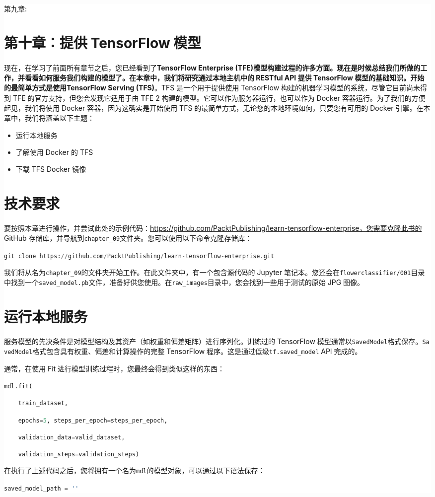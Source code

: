 第九章:

# 第十章：提供 TensorFlow 模型

现在，在学习了前面所有章节之后，您已经看到了**TensorFlow Enterprise (TFE)**模型构建过程的许多方面。现在是时候总结我们所做的工作，并看看如何服务我们构建的模型了。在本章中，我们将研究通过本地主机中的 RESTful API 提供 TensorFlow 模型的基础知识。开始的最简单方式是使用**TensorFlow Serving (TFS)**。TFS 是一个用于提供使用 TensorFlow 构建的机器学习模型的系统，尽管它目前尚未得到 TFE 的官方支持，但您会发现它适用于由 TFE 2 构建的模型。它可以作为服务器运行，也可以作为 Docker 容器运行。为了我们的方便起见，我们将使用 Docker 容器，因为这确实是开始使用 TFS 的最简单方式，无论您的本地环境如何，只要您有可用的 Docker 引擎。在本章中，我们将涵盖以下主题：

+   运行本地服务

+   了解使用 Docker 的 TFS

+   下载 TFS Docker 镜像

# 技术要求

要按照本章进行操作，并尝试此处的示例代码：https://github.com/PacktPublishing/learn-tensorflow-enterprise，您需要克隆此书的 GitHub 存储库，并导航到`chapter_09`文件夹。您可以使用以下命令克隆存储库：

```py
git clone https://github.com/PacktPublishing/learn-tensorflow-enterprise.git
```

我们将从名为`chapter_09`的文件夹开始工作。在此文件夹中，有一个包含源代码的 Jupyter 笔记本。您还会在`flowerclassifier/001`目录中找到一个`saved_model.pb`文件，准备好供您使用。在`raw_images`目录中，您会找到一些用于测试的原始 JPG 图像。

# 运行本地服务

服务模型的先决条件是对模型结构及其资产（如权重和偏差矩阵）进行序列化。训练过的 TensorFlow 模型通常以`SavedModel`格式保存。`SavedModel`格式包含具有权重、偏差和计算操作的完整 TensorFlow 程序。这是通过低级`tf.saved_model` API 完成的。

通常，在使用 Fit 进行模型训练过程时，您最终会得到类似这样的东西：

```py
mdl.fit(
```

```py
    train_dataset,
```

```py
    epochs=5, steps_per_epoch=steps_per_epoch,
```

```py
    validation_data=valid_dataset,
```

```py
    validation_steps=validation_steps)
```

在执行了上述代码之后，您将拥有一个名为`mdl`的模型对象，可以通过以下语法保存：

```py
saved_model_path = ''
```

